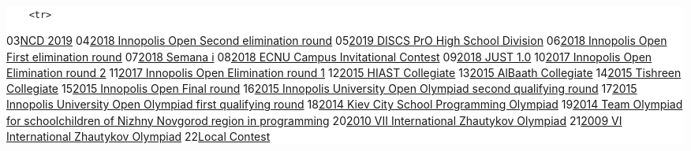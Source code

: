         <tr>
<th align="center" width="50px">03</th><th align="left" width="550px"><a href="https://codeforces.com/gym/102163">NCD 2019</a></th>
<th align="center" width="50px">04</th><th align="left" width="550px"><a href="https://codeforces.com/gym/102052">2018 Innopolis Open Second elimination round</a></th>
        </tr>
        <tr>
<th align="center" width="50px">05</th><th align="left" width="550px"><a href="https://codeforces.com/gym/102051">2019 DISCS PrO High School Division</a></th>
<th align="center" width="50px">06</th><th align="left" width="550px"><a href="https://codeforces.com/gym/102032">2018 Innopolis Open First elimination round</a></th>
        </tr>
        <tr>
<th align="center" width="50px">07</th><th align="left" width="550px"><a href="https://codeforces.com/gym/101917">2018 Semana i</a></th>
<th align="center" width="50px">08</th><th align="left" width="550px"><a href="https://codeforces.com/gym/101848">2018 ECNU Campus Invitational Contest</a></th>
        </tr>
        <tr>
<th align="center" width="50px">09</th><th align="left" width="550px"><a href="https://codeforces.com/gym/101778">2018 JUST 1.0</a></th>
<th align="center" width="50px">10</th><th align="left" width="550px"><a href="https://codeforces.com/gym/101640">2017 Innopolis Open Elimination round 2</a></th>
        </tr>
        <tr>
<th align="center" width="50px">11</th><th align="left" width="550px"><a href="https://codeforces.com/gym/101627">2017 Innopolis Open Elimination round 1</a></th>
<th align="center" width="50px">12</th><th align="left" width="550px"><a href="https://codeforces.com/gym/100952">2015 HIAST Collegiate</a></th>
        </tr>
        <tr>
<th align="center" width="50px">13</th><th align="left" width="550px"><a href="https://codeforces.com/gym/100947">2015 AlBaath Collegiate</a></th>
<th align="center" width="50px">14</th><th align="left" width="550px"><a href="https://codeforces.com/gym/100935">2015 Tishreen Collegiate</a></th>
        </tr>
        <tr>
<th align="center" width="50px">15</th><th align="left" width="550px"><a href="https://codeforces.com/gym/100905">2015 Innopolis Open Final round</a></th>
<th align="center" width="50px">16</th><th align="left" width="550px"><a href="https://codeforces.com/gym/100854">2015 Innopolis University Open Olympiad second qualifying round</a></th>
        </tr>
        <tr>
<th align="center" width="50px">17</th><th align="left" width="550px"><a href="https://codeforces.com/gym/100845">2015 Innopolis University Open Olympiad first qualifying round</a></th>
<th align="center" width="50px">18</th><th align="left" width="550px"><a href="https://codeforces.com/gym/100590">2014 Kiev City School Programming Olympiad</a></th>
        </tr>
        <tr>
<th align="center" width="50px">19</th><th align="left" width="550px"><a href="https://codeforces.com/gym/100528">2014 Team Olympiad for schoolchildren of Nizhny Novgorod region in programming</a></th>
<th align="center" width="50px">20</th><th align="left" width="550px"><a href="https://codeforces.com/gym/100147">2010 VII International Zhautykov Olympiad</a></th>
        </tr>
        <tr>
<th align="center" width="50px">21</th><th align="left" width="550px"><a href="https://codeforces.com/gym/100143">2009 VI International Zhautykov Olympiad</a></th>
<th align="center" width="50px">22</th><th align="left" width="550px"><a href="https://codeforces.com/gym/100004">Local Contest</a></th>
        </tr>
    </tbody>
</table>
